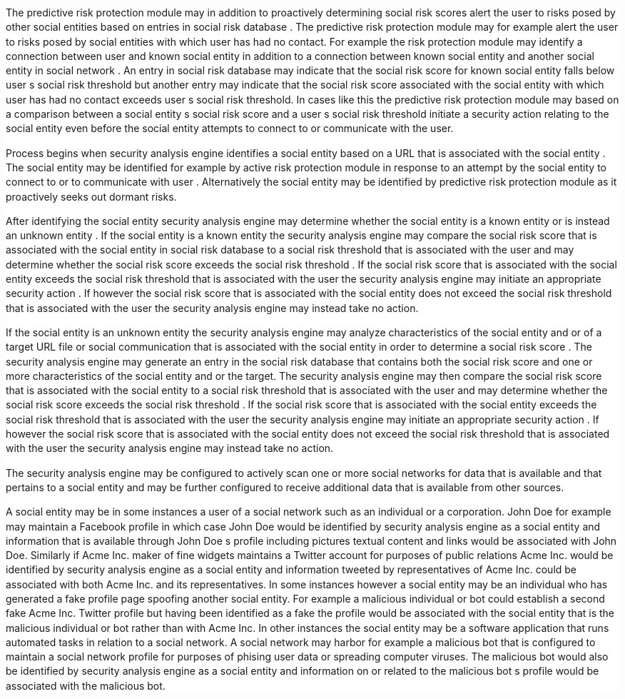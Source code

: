 The predictive risk protection module may in addition to proactively determining social risk scores alert the user to risks posed by other social entities based on entries in social risk database . The predictive risk protection module may for example alert the user to risks posed by social entities with which user has had no contact. For example the risk protection module may identify a connection between user and known social entity in addition to a connection between known social entity and another social entity in social network . An entry in social risk database may indicate that the social risk score for known social entity falls below user s social risk threshold but another entry may indicate that the social risk score associated with the social entity with which user has had no contact exceeds user s social risk threshold. In cases like this the predictive risk protection module may based on a comparison between a social entity s social risk score and a user s social risk threshold initiate a security action relating to the social entity even before the social entity attempts to connect to or communicate with the user.

Process begins when security analysis engine identifies a social entity based on a URL that is associated with the social entity . The social entity may be identified for example by active risk protection module in response to an attempt by the social entity to connect to or to communicate with user . Alternatively the social entity may be identified by predictive risk protection module as it proactively seeks out dormant risks.

After identifying the social entity security analysis engine may determine whether the social entity is a known entity or is instead an unknown entity . If the social entity is a known entity the security analysis engine may compare the social risk score that is associated with the social entity in social risk database to a social risk threshold that is associated with the user and may determine whether the social risk score exceeds the social risk threshold . If the social risk score that is associated with the social entity exceeds the social risk threshold that is associated with the user the security analysis engine may initiate an appropriate security action . If however the social risk score that is associated with the social entity does not exceed the social risk threshold that is associated with the user the security analysis engine may instead take no action.

If the social entity is an unknown entity the security analysis engine may analyze characteristics of the social entity and or of a target URL file or social communication that is associated with the social entity in order to determine a social risk score . The security analysis engine may generate an entry in the social risk database that contains both the social risk score and one or more characteristics of the social entity and or the target. The security analysis engine may then compare the social risk score that is associated with the social entity to a social risk threshold that is associated with the user and may determine whether the social risk score exceeds the social risk threshold . If the social risk score that is associated with the social entity exceeds the social risk threshold that is associated with the user the security analysis engine may initiate an appropriate security action . If however the social risk score that is associated with the social entity does not exceed the social risk threshold that is associated with the user the security analysis engine may instead take no action.

The security analysis engine may be configured to actively scan one or more social networks for data that is available and that pertains to a social entity and may be further configured to receive additional data that is available from other sources.

A social entity may be in some instances a user of a social network such as an individual or a corporation. John Doe for example may maintain a Facebook profile in which case John Doe would be identified by security analysis engine as a social entity and information that is available through John Doe s profile including pictures textual content and links would be associated with John Doe. Similarly if Acme Inc. maker of fine widgets maintains a Twitter account for purposes of public relations Acme Inc. would be identified by security analysis engine as a social entity and information tweeted by representatives of Acme Inc. could be associated with both Acme Inc. and its representatives. In some instances however a social entity may be an individual who has generated a fake profile page spoofing another social entity. For example a malicious individual or bot could establish a second fake Acme Inc. Twitter profile but having been identified as a fake the profile would be associated with the social entity that is the malicious individual or bot rather than with Acme Inc. In other instances the social entity may be a software application that runs automated tasks in relation to a social network. A social network may harbor for example a malicious bot that is configured to maintain a social network profile for purposes of phising user data or spreading computer viruses. The malicious bot would also be identified by security analysis engine as a social entity and information on or related to the malicious bot s profile would be associated with the malicious bot.
